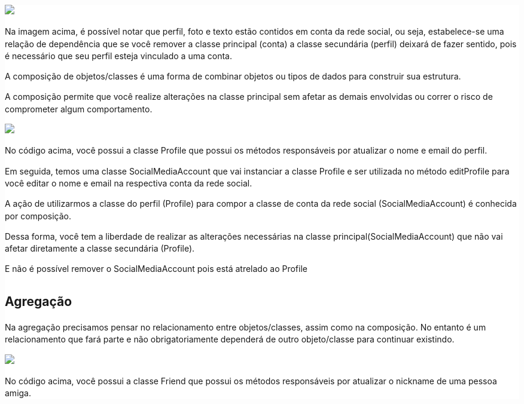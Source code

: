   
  

![](https://lh5.googleusercontent.com/0ugEmZtg0H5Xc9SRLPzExJCx9JeeKcqMH5ulQArYdd9ooZnOjLkHBD1CU4PUhnt1A45aaVzTcoQXjhzYYIH9OGGCdMT7sYrOF_bK54PUaMfzIF4r02zndkxjOUJmJ52t08Q6z6nLZvsoY6u6pR-CsjQ)

  
  

Na imagem acima, é possível notar que perfil, foto e texto estão contidos em conta da rede social, ou seja, estabelece-se uma relação de dependência que se você remover a classe principal (conta) a classe secundária (perfil) deixará de fazer sentido, pois é necessário que seu perfil esteja vinculado a uma conta.

  
  

A composição de objetos/classes é uma forma de combinar objetos ou tipos de dados para construir sua estrutura.

  
  

A composição permite que você realize alterações na classe principal sem afetar as demais envolvidas ou correr o risco de comprometer algum comportamento.

![](https://lh6.googleusercontent.com/XC4Xr8QGJIpW1rakNPa0iegbz4Ecgr3nCsnwnnWLzgIsjvh-CWGp_-0Bs45wXLRvqphNSkh7g67EWj6oH4bNQBiRI_dnWigYAC4mWr_xWpQP634cX-Ee_XbbAJXycgDcPFVCmYO1-geN2xbHJDZIy8k)

  

No código acima, você possui a classe Profile que possui os métodos responsáveis por atualizar o nome e email do perfil.

  

Em seguida, temos uma classe SocialMediaAccount que vai instanciar a classe Profile e ser utilizada no método editProfile para você editar o nome e email na respectiva conta da rede social.

  

A ação de utilizarmos a classe do perfil (Profile) para compor a classe de conta da rede social (SocialMediaAccount) é conhecida por composição.

  

Dessa forma, você tem a liberdade de realizar as alterações necessárias na classe principal(SocialMediaAccount) que não vai afetar diretamente a classe secundária (Profile).

  

E não é possível remover o SocialMediaAccount pois está atrelado ao Profile

## Agregação

  

Na agregação precisamos pensar no relacionamento entre objetos/classes, assim como na composição. No entanto é um relacionamento que fará parte e não obrigatoriamente dependerá de outro objeto/classe para continuar existindo.

  

![](https://lh4.googleusercontent.com/kis72_H2vIcbaI6a-GILjraXEe3odc2G7ULETPmUYEGyqgtC9F90gK3ObQ0L5SQgdBvD63sXBjqFFJktYlAmoeKbee6jkdmiNK68XDBKAswY8LeG7O-BSKPYLhtOuE4Dt-y6y5K6U7N45aOUQ0m8mgw)

  

No código acima, você possui a classe Friend que possui os métodos responsáveis por atualizar o nickname de uma pessoa amiga.
